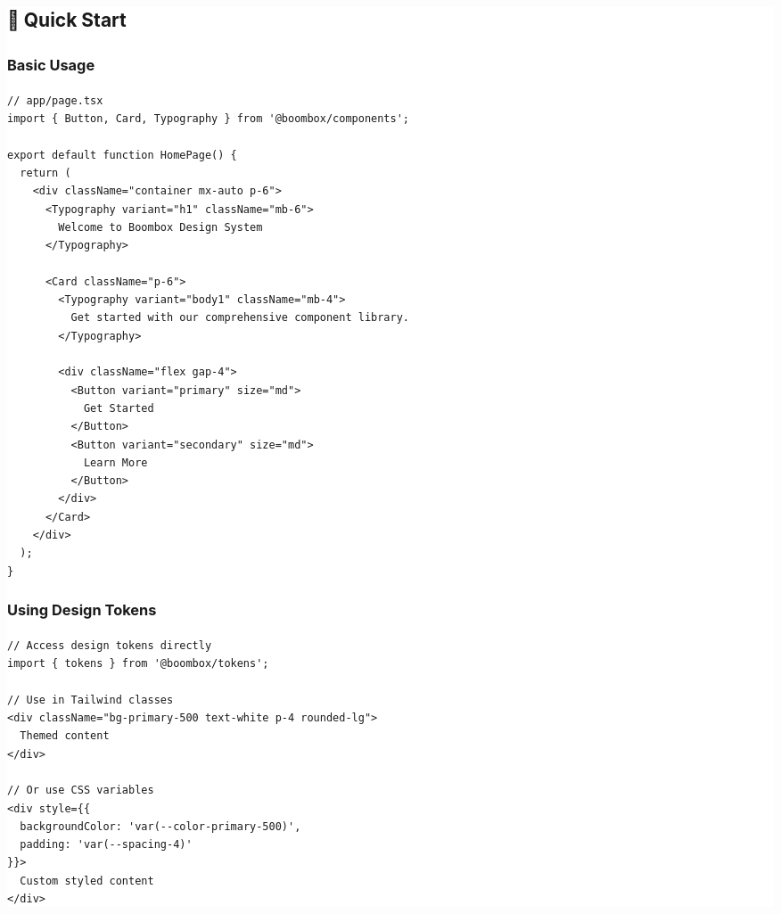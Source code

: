 ## 🎯 Quick Start

### Basic Usage

```tsx
// app/page.tsx
import { Button, Card, Typography } from '@boombox/components';

export default function HomePage() {
  return (
    <div className="container mx-auto p-6">
      <Typography variant="h1" className="mb-6">
        Welcome to Boombox Design System
      </Typography>
      
      <Card className="p-6">
        <Typography variant="body1" className="mb-4">
          Get started with our comprehensive component library.
        </Typography>
        
        <div className="flex gap-4">
          <Button variant="primary" size="md">
            Get Started
          </Button>
          <Button variant="secondary" size="md">
            Learn More
          </Button>
        </div>
      </Card>
    </div>
  );
}
```

### Using Design Tokens

```tsx
// Access design tokens directly
import { tokens } from '@boombox/tokens';

// Use in Tailwind classes
<div className="bg-primary-500 text-white p-4 rounded-lg">
  Themed content
</div>

// Or use CSS variables
<div style={{ 
  backgroundColor: 'var(--color-primary-500)',
  padding: 'var(--spacing-4)' 
}}>
  Custom styled content
</div>
```
